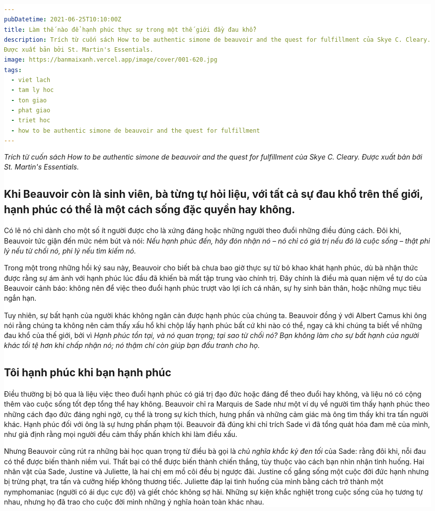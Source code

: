 ```yaml
---
pubDatetime: 2021-06-25T10:10:00Z
title: Làm thế nào để hạnh phúc thực sự trong một thế giới đầy đau khổ?
description: Trích từ cuốn sách How to be authentic simone de beauvoir and the quest for fulfillment của Skye C. Cleary. Được xuất bản bởi St. Martin's Essentials.
image: https://banmaixanh.vercel.app/image/cover/001-620.jpg
tags:
  - viet lach
  - tam ly hoc
  - ton giao
  - phat giao
  - triet hoc
  - how to be authentic simone de beauvoir and the quest for fulfillment
---
```


_Trích từ cuốn sách How to be authentic simone de beauvoir and the quest for fulfillment của Skye C. Cleary. Được xuất bản bởi St. Martin's Essentials._

## Khi Beauvoir còn là sinh viên, bà từng tự hỏi liệu, với tất cả sự đau khổ trên thế giới, hạnh phúc có thể là một cách sống đặc quyền hay không.

Có lẽ nó chỉ dành cho một số ít người được cho là xứng đáng hoặc những người theo đuổi những điều đúng cách. Đôi khi, Beauvoir tức giận đến mức ném bút và nói: _Nếu hạnh phúc đến, hãy đón nhận nó – nó chỉ có giá trị nếu đó là cuộc sống – thật phi lý nếu từ chối nó, phi lý nếu tìm kiếm nó._

Trong một trong những hồi ký sau này, Beauvoir cho biết bà chưa bao giờ thực sự từ bỏ khao khát hạnh phúc, dù bà nhận thức được rằng sự ám ảnh với hạnh phúc lúc đầu đã khiến bà mất tập trung vào chính trị. Đây chính là điều mà quan niệm về tự do của Beauvoir cảnh báo: không nên để việc theo đuổi hạnh phúc trượt vào lợi ích cá nhân, sự hy sinh bản thân, hoặc những mục tiêu ngắn hạn.

Tuy nhiên, sự bất hạnh của người khác không ngăn cản được hạnh phúc của chúng ta. Beauvoir đồng ý với Albert Camus khi ông nói rằng chúng ta không nên cảm thấy xấu hổ khi chộp lấy hạnh phúc bất cứ khi nào có thể, ngay cả khi chúng ta biết về những đau khổ của thế giới, bởi vì _Hạnh phúc tồn tại, và nó quan trọng; tại sao từ chối nó? Bạn không làm cho sự bất hạnh của người khác tồi tệ hơn khi chấp nhận nó; nó thậm chí còn giúp bạn đấu tranh cho họ._

## Tôi hạnh phúc khi bạn hạnh phúc

Điều thường bị bỏ qua là liệu việc theo đuổi hạnh phúc có giá trị đạo đức hoặc đáng để theo đuổi hay không, và liệu nó có cộng thêm vào cuộc sống tốt đẹp tổng thể hay không. Beauvoir chỉ ra Marquis de Sade như một ví dụ về người tìm thấy hạnh phúc theo những cách đạo đức đáng nghi ngờ, cụ thể là trong sự kích thích, hưng phấn và những cảm giác mà ông tìm thấy khi tra tấn người khác. Hạnh phúc đối với ông là sự hưng phấn phạm tội. Beauvoir đã đúng khi chỉ trích Sade vì đã tổng quát hóa đam mê của mình, như giả định rằng mọi người đều cảm thấy phấn khích khi làm điều xấu.

Nhưng Beauvoir cũng rút ra những bài học quan trọng từ điều bà gọi là _chủ nghĩa khắc kỷ đen tối_ của Sade: rằng đôi khi, nỗi đau có thể được biến thành niềm vui. Thất bại có thể được biến thành chiến thắng, tùy thuộc vào cách bạn nhìn nhận tình huống. Hai nhân vật của Sade, Justine và Juliette, là hai chị em mồ côi đều bị ngược đãi. Justine cố gắng sống một cuộc đời đức hạnh nhưng bị trừng phạt, tra tấn và cưỡng hiếp không thương tiếc. Juliette đáp lại tình huống của mình bằng cách trở thành một nymphomaniac (người có ái dục cực độ) và giết chóc không sợ hãi. Những sự kiện khắc nghiệt trong cuộc sống của họ tương tự nhau, nhưng họ đã trao cho cuộc đời mình những ý nghĩa hoàn toàn khác nhau.
